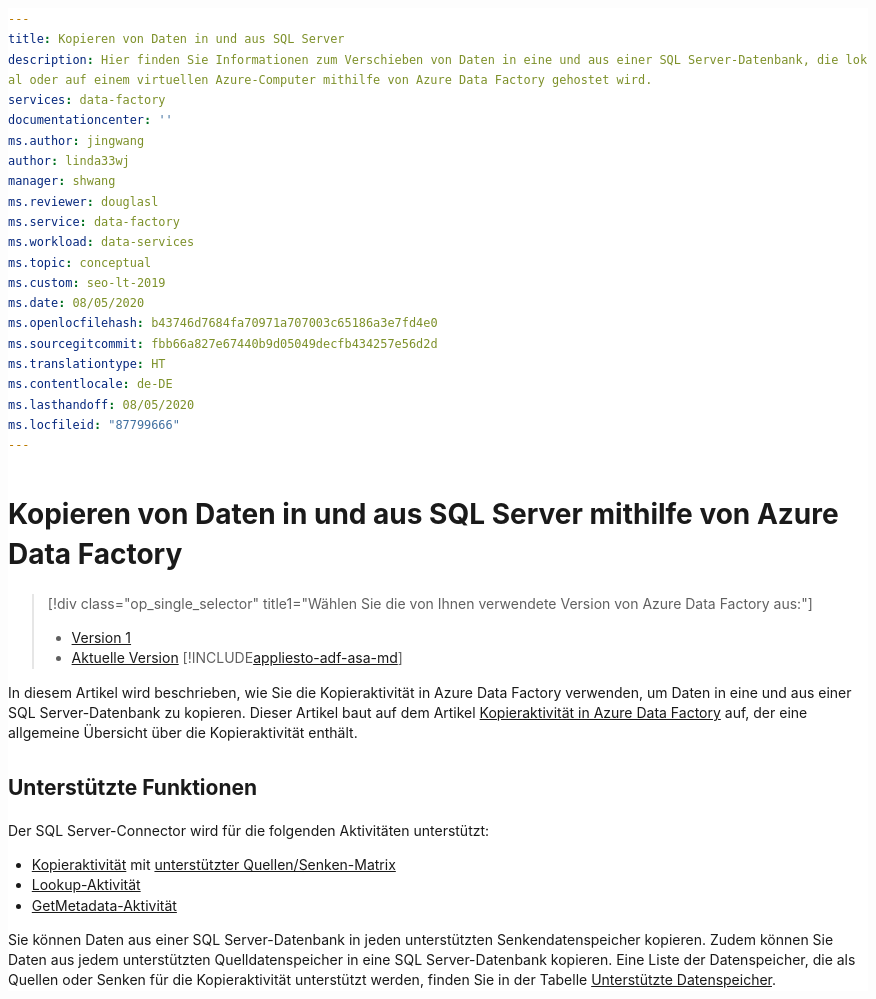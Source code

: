 ```yaml
---
title: Kopieren von Daten in und aus SQL Server
description: Hier finden Sie Informationen zum Verschieben von Daten in eine und aus einer SQL Server-Datenbank, die lokal oder auf einem virtuellen Azure-Computer mithilfe von Azure Data Factory gehostet wird.
services: data-factory
documentationcenter: ''
ms.author: jingwang
author: linda33wj
manager: shwang
ms.reviewer: douglasl
ms.service: data-factory
ms.workload: data-services
ms.topic: conceptual
ms.custom: seo-lt-2019
ms.date: 08/05/2020
ms.openlocfilehash: b43746d7684fa70971a707003c65186a3e7fd4e0
ms.sourcegitcommit: fbb66a827e67440b9d05049decfb434257e56d2d
ms.translationtype: HT
ms.contentlocale: de-DE
ms.lasthandoff: 08/05/2020
ms.locfileid: "87799666"
---
```

# <a name="copy-data-to-and-from-sql-server-by-using-azure-data-factory"></a>Kopieren von Daten in und aus SQL Server mithilfe von Azure Data Factory

> [!div class="op_single_selector" title1="Wählen Sie die von Ihnen verwendete Version von Azure Data Factory aus:"]
> * [Version 1](v1/data-factory-sqlserver-connector.md)
> * [Aktuelle Version](connector-sql-server.md)
[!INCLUDE[appliesto-adf-asa-md](includes/appliesto-adf-asa-md.md)]

In diesem Artikel wird beschrieben, wie Sie die Kopieraktivität in Azure Data Factory verwenden, um Daten in eine und aus einer SQL Server-Datenbank zu kopieren. Dieser Artikel baut auf dem Artikel [Kopieraktivität in Azure Data Factory](copy-activity-overview.md) auf, der eine allgemeine Übersicht über die Kopieraktivität enthält.

## <a name="supported-capabilities"></a>Unterstützte Funktionen

Der SQL Server-Connector wird für die folgenden Aktivitäten unterstützt:

- [Kopieraktivität](copy-activity-overview.md) mit [unterstützter Quellen/Senken-Matrix](copy-activity-overview.md)
- [Lookup-Aktivität](control-flow-lookup-activity.md)
- [GetMetadata-Aktivität](control-flow-get-metadata-activity.md)

Sie können Daten aus einer SQL Server-Datenbank in jeden unterstützten Senkendatenspeicher kopieren. Zudem können Sie Daten aus jedem unterstützten Quelldatenspeicher in eine SQL Server-Datenbank kopieren. Eine Liste der Datenspeicher, die als Quellen oder Senken für die Kopieraktivität unterstützt werden, finden Sie in der Tabelle [Unterstützte Datenspeicher](copy-activity-overview.md#supported-data-stores-and-formats).
